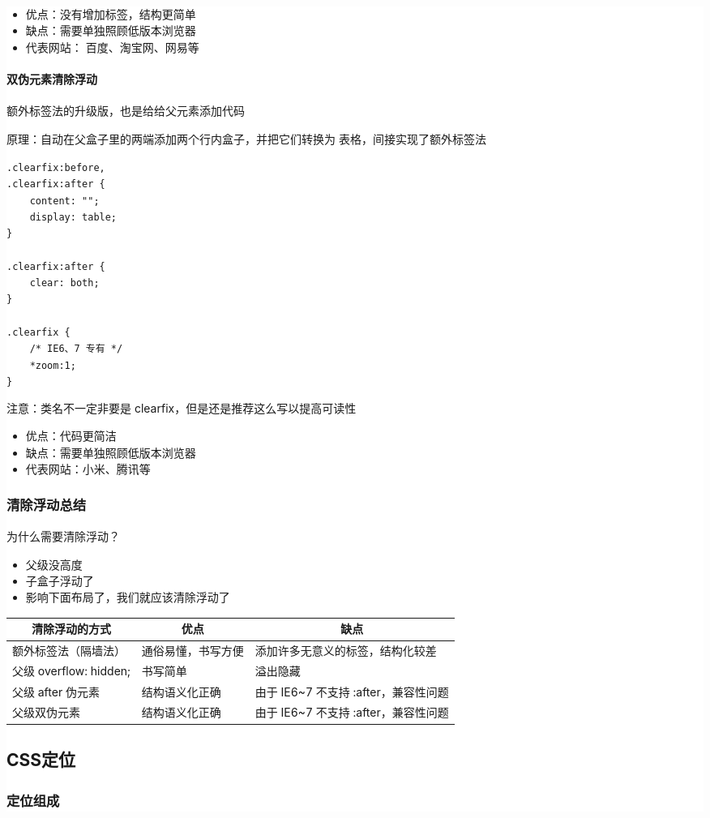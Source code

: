 - 优点：没有增加标签，结构更简单
- 缺点：需要单独照顾低版本浏览器
- 代表网站： 百度、淘宝网、网易等

#### 双伪元素清除浮动

额外标签法的升级版，也是给给父元素添加代码

原理：自动在父盒子里的两端添加两个行内盒子，并把它们转换为 表格，间接实现了额外标签法

```html
.clearfix:before,
.clearfix:after {
	content: "";
	display: table;
}

.clearfix:after {
	clear: both;
}

.clearfix {
    /* IE6、7 专有 */
	*zoom:1;
}
```

注意：类名不一定非要是 clearfix，但是还是推荐这么写以提高可读性

- 优点：代码更简洁
- 缺点：需要单独照顾低版本浏览器
- 代表网站：小米、腾讯等

### 清除浮动总结

为什么需要清除浮动？

- 父级没高度
- 子盒子浮动了
- 影响下面布局了，我们就应该清除浮动了

| 清除浮动的方式         | 优点               | 缺点                                 |
| ---------------------- | ------------------ | ------------------------------------ |
| 额外标签法（隔墙法）   | 通俗易懂，书写方便 | 添加许多无意义的标签，结构化较差     |
| 父级 overflow: hidden; | 书写简单           | 溢出隐藏                             |
| 父级 after 伪元素      | 结构语义化正确     | 由于 IE6~7 不支持 :after，兼容性问题 |
| 父级双伪元素           | 结构语义化正确     | 由于 IE6~7 不支持 :after，兼容性问题 |

## CSS定位

### 定位组成
